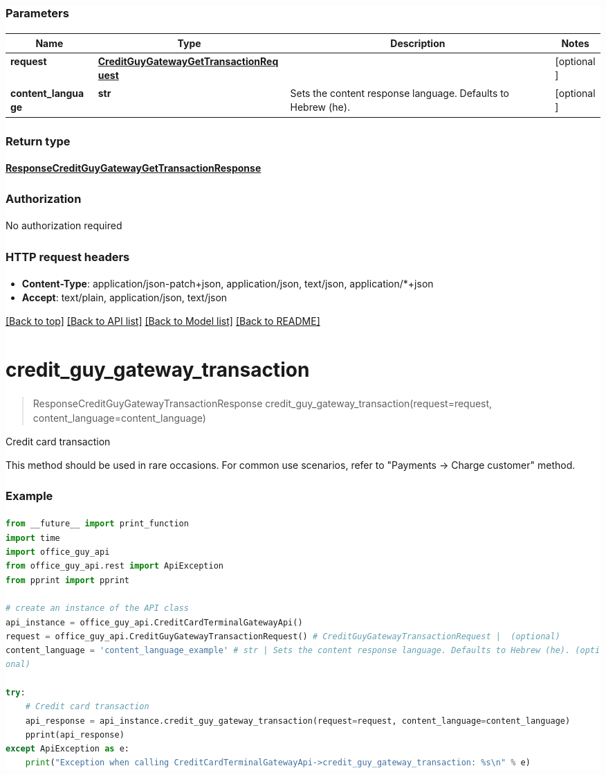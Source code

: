 ### Parameters

Name | Type | Description  | Notes
------------- | ------------- | ------------- | -------------
 **request** | [**CreditGuyGatewayGetTransactionRequest**](CreditGuyGatewayGetTransactionRequest.md)|  | [optional] 
 **content_language** | **str**| Sets the content response language. Defaults to Hebrew (he). | [optional] 

### Return type

[**ResponseCreditGuyGatewayGetTransactionResponse**](ResponseCreditGuyGatewayGetTransactionResponse.md)

### Authorization

No authorization required

### HTTP request headers

 - **Content-Type**: application/json-patch+json, application/json, text/json, application/*+json
 - **Accept**: text/plain, application/json, text/json

[[Back to top]](#) [[Back to API list]](../README.md#documentation-for-api-endpoints) [[Back to Model list]](../README.md#documentation-for-models) [[Back to README]](../README.md)

# **credit_guy_gateway_transaction**
> ResponseCreditGuyGatewayTransactionResponse credit_guy_gateway_transaction(request=request, content_language=content_language)

Credit card transaction

This method should be used in rare occasions.  For common use scenarios, refer to \"Payments -&gt; Charge customer\" method.

### Example
```python
from __future__ import print_function
import time
import office_guy_api
from office_guy_api.rest import ApiException
from pprint import pprint

# create an instance of the API class
api_instance = office_guy_api.CreditCardTerminalGatewayApi()
request = office_guy_api.CreditGuyGatewayTransactionRequest() # CreditGuyGatewayTransactionRequest |  (optional)
content_language = 'content_language_example' # str | Sets the content response language. Defaults to Hebrew (he). (optional)

try:
    # Credit card transaction
    api_response = api_instance.credit_guy_gateway_transaction(request=request, content_language=content_language)
    pprint(api_response)
except ApiException as e:
    print("Exception when calling CreditCardTerminalGatewayApi->credit_guy_gateway_transaction: %s\n" % e)
```
